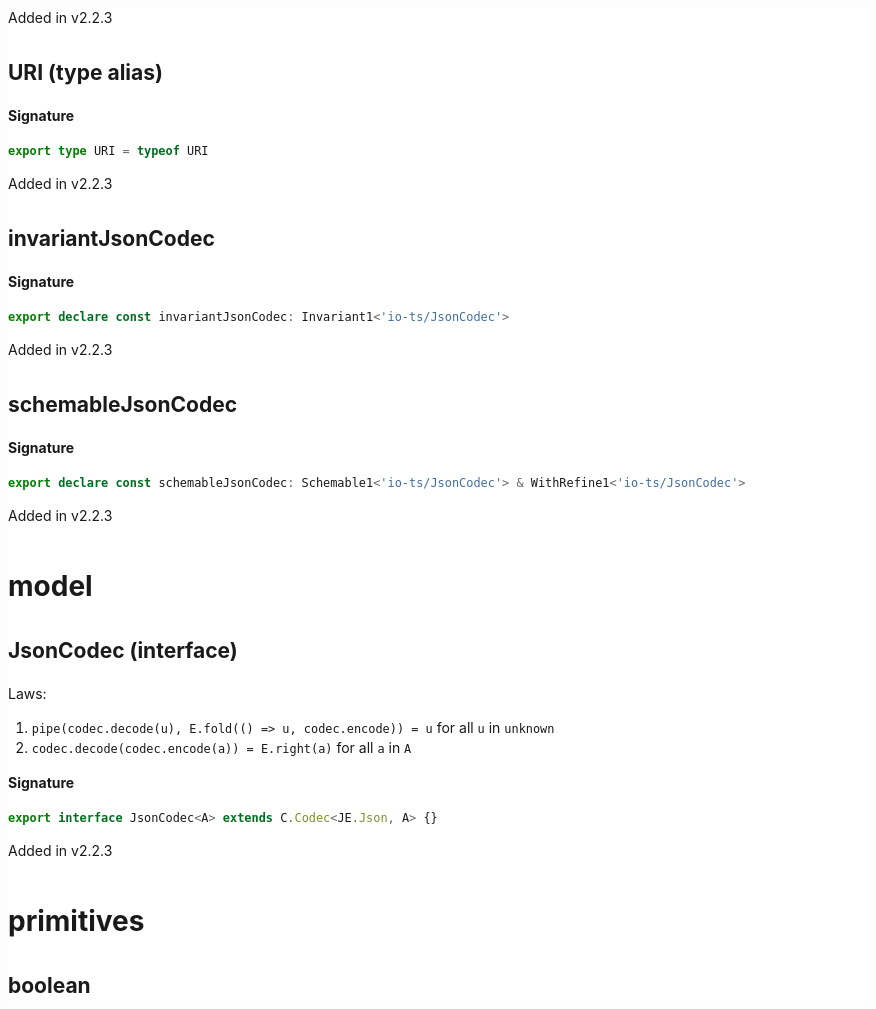 Added in v2.2.3

## URI (type alias)

**Signature**

```ts
export type URI = typeof URI
```

Added in v2.2.3

## invariantJsonCodec

**Signature**

```ts
export declare const invariantJsonCodec: Invariant1<'io-ts/JsonCodec'>
```

Added in v2.2.3

## schemableJsonCodec

**Signature**

```ts
export declare const schemableJsonCodec: Schemable1<'io-ts/JsonCodec'> & WithRefine1<'io-ts/JsonCodec'>
```

Added in v2.2.3

# model

## JsonCodec (interface)

Laws:

1. `pipe(codec.decode(u), E.fold(() => u, codec.encode)) = u` for all `u` in `unknown`
2. `codec.decode(codec.encode(a)) = E.right(a)` for all `a` in `A`

**Signature**

```ts
export interface JsonCodec<A> extends C.Codec<JE.Json, A> {}
```

Added in v2.2.3

# primitives

## boolean

